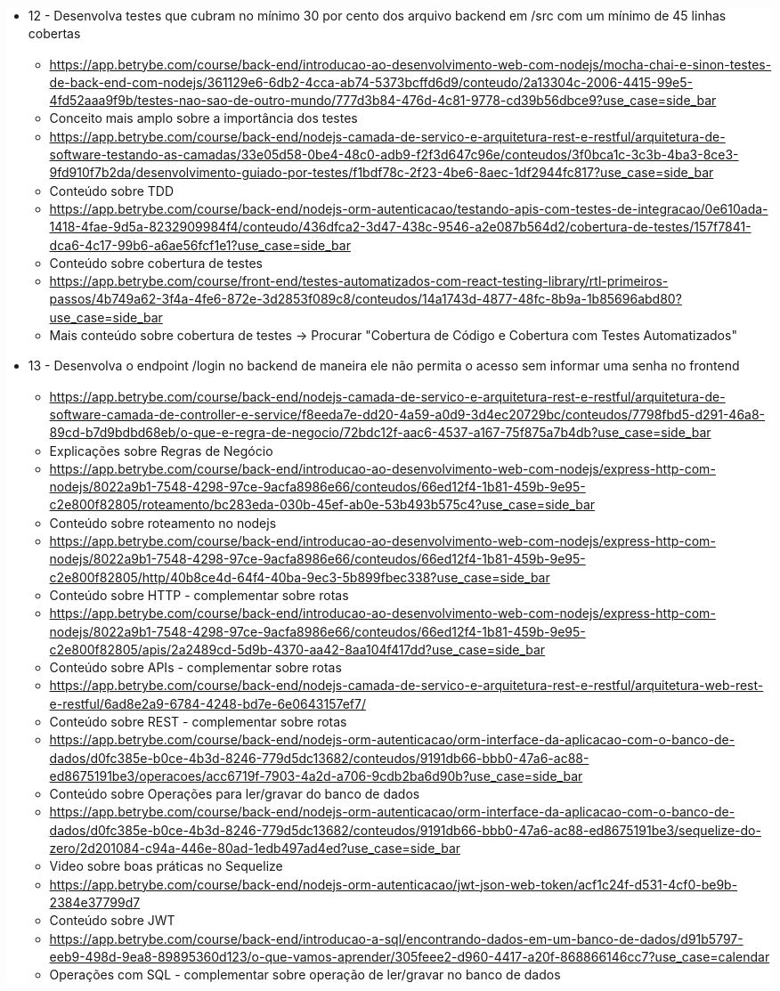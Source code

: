 - 12 - Desenvolva testes que cubram no mínimo 30 por cento dos arquivo backend em /src com um mínimo de 45 linhas cobertas
  - https://app.betrybe.com/course/back-end/introducao-ao-desenvolvimento-web-com-nodejs/mocha-chai-e-sinon-testes-de-back-end-com-nodejs/361129e6-6db2-4cca-ab74-5373bcffd6d9/conteudo/2a13304c-2006-4415-99e5-4fd52aaa9f9b/testes-nao-sao-de-outro-mundo/777d3b84-476d-4c81-9778-cd39b56dbce9?use_case=side_bar
  - Conceito mais amplo sobre a importância dos testes
  - https://app.betrybe.com/course/back-end/nodejs-camada-de-servico-e-arquitetura-rest-e-restful/arquitetura-de-software-testando-as-camadas/33e05d58-0be4-48c0-adb9-f2f3d647c96e/conteudos/3f0bca1c-3c3b-4ba3-8ce3-9fd910f7b2da/desenvolvimento-guiado-por-testes/f1bdf78c-2f23-4be6-8aec-1df2944fc817?use_case=side_bar
  - Conteúdo sobre TDD
  - https://app.betrybe.com/course/back-end/nodejs-orm-autenticacao/testando-apis-com-testes-de-integracao/0e610ada-1418-4fae-9d5a-8232909984f4/conteudo/436dfca2-3d47-438c-9546-a2e087b564d2/cobertura-de-testes/157f7841-dca6-4c17-99b6-a6ae56fcf1e1?use_case=side_bar
  - Conteúdo sobre cobertura de testes
  - https://app.betrybe.com/course/front-end/testes-automatizados-com-react-testing-library/rtl-primeiros-passos/4b749a62-3f4a-4fe6-872e-3d2853f089c8/conteudos/14a1743d-4877-48fc-8b9a-1b85696abd80?use_case=side_bar
  - Mais conteúdo sobre cobertura de testes -> Procurar "Cobertura de Código e Cobertura com Testes Automatizados"

- 13 - Desenvolva o endpoint /login no backend de maneira ele não permita o acesso sem informar uma senha no frontend
  - https://app.betrybe.com/course/back-end/nodejs-camada-de-servico-e-arquitetura-rest-e-restful/arquitetura-de-software-camada-de-controller-e-service/f8eeda7e-dd20-4a59-a0d9-3d4ec20729bc/conteudos/7798fbd5-d291-46a8-89cd-b7d9bdbd68eb/o-que-e-regra-de-negocio/72bdc12f-aac6-4537-a167-75f875a7b4db?use_case=side_bar
  - Explicações sobre Regras de Negócio
  - https://app.betrybe.com/course/back-end/introducao-ao-desenvolvimento-web-com-nodejs/express-http-com-nodejs/8022a9b1-7548-4298-97ce-9acfa8986e66/conteudos/66ed12f4-1b81-459b-9e95-c2e800f82805/roteamento/bc283eda-030b-45ef-ab0e-53b493b575c4?use_case=side_bar
  - Conteúdo sobre roteamento no nodejs
  - https://app.betrybe.com/course/back-end/introducao-ao-desenvolvimento-web-com-nodejs/express-http-com-nodejs/8022a9b1-7548-4298-97ce-9acfa8986e66/conteudos/66ed12f4-1b81-459b-9e95-c2e800f82805/http/40b8ce4d-64f4-40ba-9ec3-5b899fbec338?use_case=side_bar
  - Conteúdo sobre HTTP - complementar sobre rotas
  - https://app.betrybe.com/course/back-end/introducao-ao-desenvolvimento-web-com-nodejs/express-http-com-nodejs/8022a9b1-7548-4298-97ce-9acfa8986e66/conteudos/66ed12f4-1b81-459b-9e95-c2e800f82805/apis/2a2489cd-5d9b-4370-aa42-8aa104f417dd?use_case=side_bar
  - Conteúdo sobre APIs - complementar sobre rotas
  - https://app.betrybe.com/course/back-end/nodejs-camada-de-servico-e-arquitetura-rest-e-restful/arquitetura-web-rest-e-restful/6ad8e2a9-6784-4248-bd7e-6e0643157ef7/
  - Conteúdo sobre REST - complementar sobre rotas
  - https://app.betrybe.com/course/back-end/nodejs-orm-autenticacao/orm-interface-da-aplicacao-com-o-banco-de-dados/d0fc385e-b0ce-4b3d-8246-779d5dc13682/conteudos/9191db66-bbb0-47a6-ac88-ed8675191be3/operacoes/acc6719f-7903-4a2d-a706-9cdb2ba6d90b?use_case=side_bar
  - Conteúdo sobre Operações para ler/gravar do banco de dados
  - https://app.betrybe.com/course/back-end/nodejs-orm-autenticacao/orm-interface-da-aplicacao-com-o-banco-de-dados/d0fc385e-b0ce-4b3d-8246-779d5dc13682/conteudos/9191db66-bbb0-47a6-ac88-ed8675191be3/sequelize-do-zero/2d201084-c94a-446e-80ad-1edb497ad4ed?use_case=side_bar
  - Video sobre boas práticas no Sequelize
  - https://app.betrybe.com/course/back-end/nodejs-orm-autenticacao/jwt-json-web-token/acf1c24f-d531-4cf0-be9b-2384e37799d7
  - Conteúdo sobre JWT
  - https://app.betrybe.com/course/back-end/introducao-a-sql/encontrando-dados-em-um-banco-de-dados/d91b5797-eeb9-498d-9ea8-89895360d123/o-que-vamos-aprender/305feee2-d960-4417-a20f-868866146cc7?use_case=calendar
  - Operações com SQL - complementar sobre operação de ler/gravar no banco de dados
